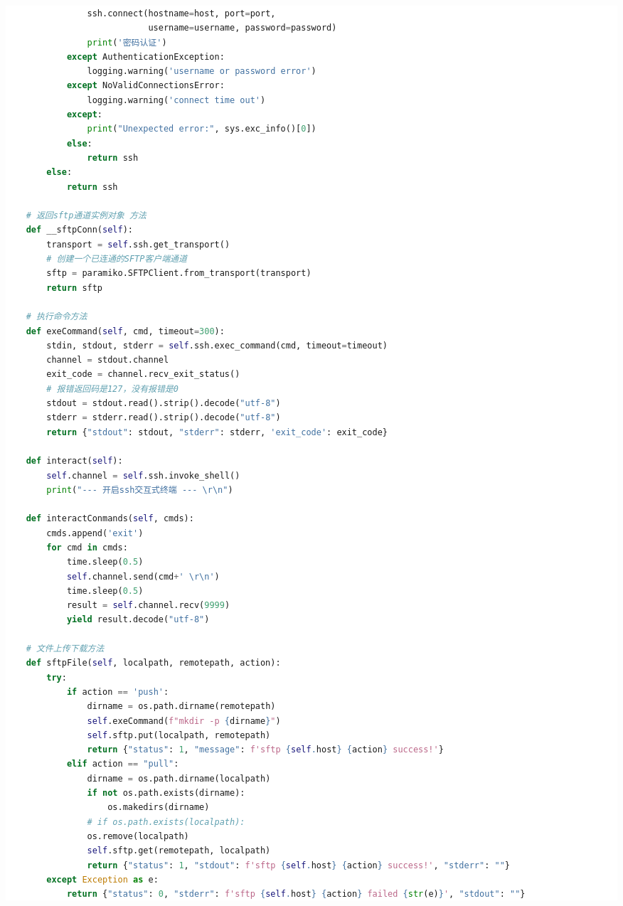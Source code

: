 ```python
                ssh.connect(hostname=host, port=port,
                            username=username, password=password)
                print('密码认证')
            except AuthenticationException:
                logging.warning('username or password error')
            except NoValidConnectionsError:
                logging.warning('connect time out')
            except:
                print("Unexpected error:", sys.exc_info()[0])
            else:
                return ssh
        else:
            return ssh

    # 返回sftp通道实例对象 方法
    def __sftpConn(self):
        transport = self.ssh.get_transport()
        # 创建一个已连通的SFTP客户端通道
        sftp = paramiko.SFTPClient.from_transport(transport)
        return sftp

    # 执行命令方法
    def exeCommand(self, cmd, timeout=300):
        stdin, stdout, stderr = self.ssh.exec_command(cmd, timeout=timeout)
        channel = stdout.channel
        exit_code = channel.recv_exit_status()
        # 报错返回码是127，没有报错是0
        stdout = stdout.read().strip().decode("utf-8")
        stderr = stderr.read().strip().decode("utf-8")
        return {"stdout": stdout, "stderr": stderr, 'exit_code': exit_code}

    def interact(self):
        self.channel = self.ssh.invoke_shell()
        print("--- 开启ssh交互式终端 --- \r\n")

    def interactConmands(self, cmds):
        cmds.append('exit')
        for cmd in cmds:
            time.sleep(0.5)
            self.channel.send(cmd+' \r\n')
            time.sleep(0.5)
            result = self.channel.recv(9999)
            yield result.decode("utf-8")

    # 文件上传下载方法
    def sftpFile(self, localpath, remotepath, action):
        try:
            if action == 'push':
                dirname = os.path.dirname(remotepath)
                self.exeCommand(f"mkdir -p {dirname}")
                self.sftp.put(localpath, remotepath)
                return {"status": 1, "message": f'sftp {self.host} {action} success!'}
            elif action == "pull":
                dirname = os.path.dirname(localpath)
                if not os.path.exists(dirname):
                    os.makedirs(dirname)
                # if os.path.exists(localpath):
                os.remove(localpath)
                self.sftp.get(remotepath, localpath)
                return {"status": 1, "stdout": f'sftp {self.host} {action} success!', "stderr": ""}
        except Exception as e:
            return {"status": 0, "stderr": f'sftp {self.host} {action} failed {str(e)}', "stdout": ""}
```